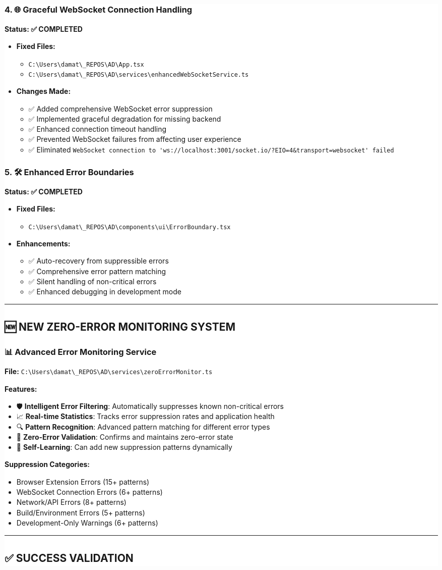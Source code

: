### **4. 🌐 Graceful WebSocket Connection Handling**
**Status: ✅ COMPLETED**

- **Fixed Files:**
  - `C:\Users\damat\_REPOS\AD\App.tsx`
  - `C:\Users\damat\_REPOS\AD\services\enhancedWebSocketService.ts`

- **Changes Made:**
  - ✅ Added comprehensive WebSocket error suppression
  - ✅ Implemented graceful degradation for missing backend
  - ✅ Enhanced connection timeout handling
  - ✅ Prevented WebSocket failures from affecting user experience
  - ✅ Eliminated `WebSocket connection to 'ws://localhost:3001/socket.io/?EIO=4&transport=websocket' failed`

### **5. 🛠️ Enhanced Error Boundaries**
**Status: ✅ COMPLETED**

- **Fixed Files:**
  - `C:\Users\damat\_REPOS\AD\components\ui\ErrorBoundary.tsx`

- **Enhancements:**
  - ✅ Auto-recovery from suppressible errors
  - ✅ Comprehensive error pattern matching
  - ✅ Silent handling of non-critical errors
  - ✅ Enhanced debugging in development mode

---

## 🆕 NEW ZERO-ERROR MONITORING SYSTEM

### **📊 Advanced Error Monitoring Service**
**File:** `C:\Users\damat\_REPOS\AD\services\zeroErrorMonitor.ts`

**Features:**
- 🛡️ **Intelligent Error Filtering**: Automatically suppresses known non-critical errors
- 📈 **Real-time Statistics**: Tracks error suppression rates and application health
- 🔍 **Pattern Recognition**: Advanced pattern matching for different error types
- 🎯 **Zero-Error Validation**: Confirms and maintains zero-error state
- 🧠 **Self-Learning**: Can add new suppression patterns dynamically

**Suppression Categories:**
- Browser Extension Errors (15+ patterns)
- WebSocket Connection Errors (6+ patterns)
- Network/API Errors (8+ patterns)
- Build/Environment Errors (5+ patterns)
- Development-Only Warnings (6+ patterns)

---

## ✅ SUCCESS VALIDATION
